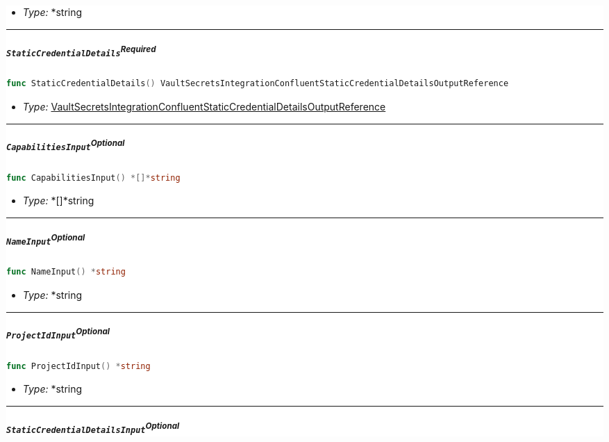 - *Type:* *string

---

##### `StaticCredentialDetails`<sup>Required</sup> <a name="StaticCredentialDetails" id="@cdktf/provider-hcp.vaultSecretsIntegrationConfluent.VaultSecretsIntegrationConfluent.property.staticCredentialDetails"></a>

```go
func StaticCredentialDetails() VaultSecretsIntegrationConfluentStaticCredentialDetailsOutputReference
```

- *Type:* <a href="#@cdktf/provider-hcp.vaultSecretsIntegrationConfluent.VaultSecretsIntegrationConfluentStaticCredentialDetailsOutputReference">VaultSecretsIntegrationConfluentStaticCredentialDetailsOutputReference</a>

---

##### `CapabilitiesInput`<sup>Optional</sup> <a name="CapabilitiesInput" id="@cdktf/provider-hcp.vaultSecretsIntegrationConfluent.VaultSecretsIntegrationConfluent.property.capabilitiesInput"></a>

```go
func CapabilitiesInput() *[]*string
```

- *Type:* *[]*string

---

##### `NameInput`<sup>Optional</sup> <a name="NameInput" id="@cdktf/provider-hcp.vaultSecretsIntegrationConfluent.VaultSecretsIntegrationConfluent.property.nameInput"></a>

```go
func NameInput() *string
```

- *Type:* *string

---

##### `ProjectIdInput`<sup>Optional</sup> <a name="ProjectIdInput" id="@cdktf/provider-hcp.vaultSecretsIntegrationConfluent.VaultSecretsIntegrationConfluent.property.projectIdInput"></a>

```go
func ProjectIdInput() *string
```

- *Type:* *string

---

##### `StaticCredentialDetailsInput`<sup>Optional</sup> <a name="StaticCredentialDetailsInput" id="@cdktf/provider-hcp.vaultSecretsIntegrationConfluent.VaultSecretsIntegrationConfluent.property.staticCredentialDetailsInput"></a>
